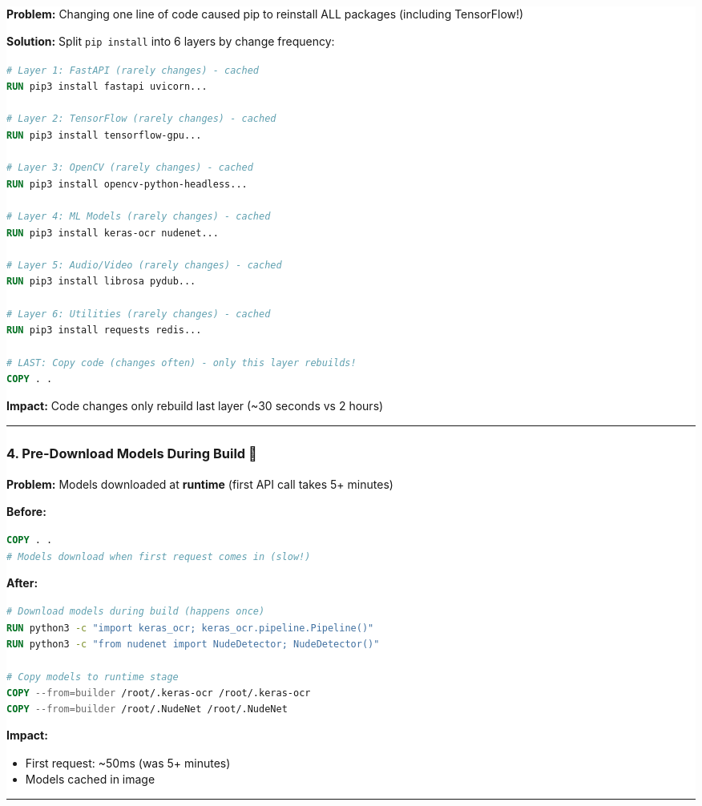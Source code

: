 **Problem:** Changing one line of code caused pip to reinstall ALL packages (including TensorFlow!)

**Solution:** Split `pip install` into 6 layers by change frequency:
```dockerfile
# Layer 1: FastAPI (rarely changes) - cached
RUN pip3 install fastapi uvicorn...

# Layer 2: TensorFlow (rarely changes) - cached
RUN pip3 install tensorflow-gpu...

# Layer 3: OpenCV (rarely changes) - cached
RUN pip3 install opencv-python-headless...

# Layer 4: ML Models (rarely changes) - cached
RUN pip3 install keras-ocr nudenet...

# Layer 5: Audio/Video (rarely changes) - cached
RUN pip3 install librosa pydub...

# Layer 6: Utilities (rarely changes) - cached
RUN pip3 install requests redis...

# LAST: Copy code (changes often) - only this layer rebuilds!
COPY . .
```

**Impact:** Code changes only rebuild last layer (~30 seconds vs 2 hours)

---

### 4. Pre-Download Models During Build 🤖

**Problem:** Models downloaded at **runtime** (first API call takes 5+ minutes)

**Before:**
```dockerfile
COPY . .
# Models download when first request comes in (slow!)
```

**After:**
```dockerfile
# Download models during build (happens once)
RUN python3 -c "import keras_ocr; keras_ocr.pipeline.Pipeline()"
RUN python3 -c "from nudenet import NudeDetector; NudeDetector()"

# Copy models to runtime stage
COPY --from=builder /root/.keras-ocr /root/.keras-ocr
COPY --from=builder /root/.NudeNet /root/.NudeNet
```

**Impact:**
- First request: ~50ms (was 5+ minutes)
- Models cached in image

---